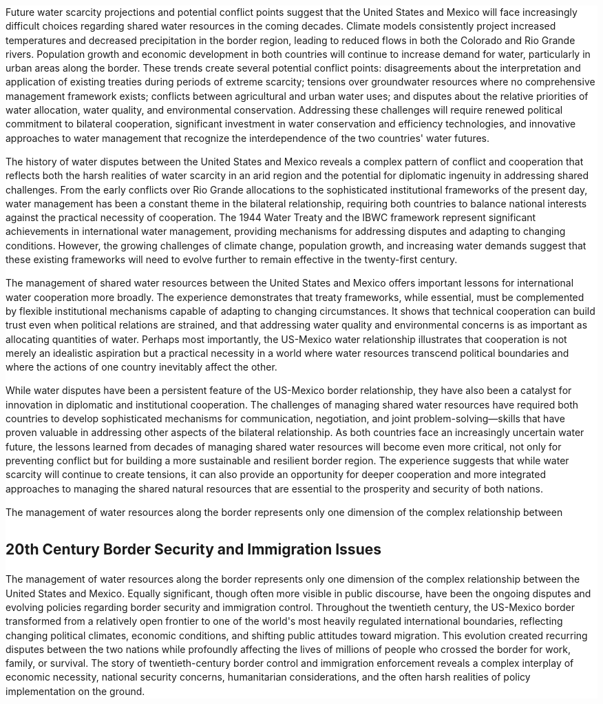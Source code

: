 Future water scarcity projections and potential conflict points suggest that the United States and Mexico will face increasingly difficult choices regarding shared water resources in the coming decades. Climate models consistently project increased temperatures and decreased precipitation in the border region, leading to reduced flows in both the Colorado and Rio Grande rivers. Population growth and economic development in both countries will continue to increase demand for water, particularly in urban areas along the border. These trends create several potential conflict points: disagreements about the interpretation and application of existing treaties during periods of extreme scarcity; tensions over groundwater resources where no comprehensive management framework exists; conflicts between agricultural and urban water uses; and disputes about the relative priorities of water allocation, water quality, and environmental conservation. Addressing these challenges will require renewed political commitment to bilateral cooperation, significant investment in water conservation and efficiency technologies, and innovative approaches to water management that recognize the interdependence of the two countries' water futures.

The history of water disputes between the United States and Mexico reveals a complex pattern of conflict and cooperation that reflects both the harsh realities of water scarcity in an arid region and the potential for diplomatic ingenuity in addressing shared challenges. From the early conflicts over Rio Grande allocations to the sophisticated institutional frameworks of the present day, water management has been a constant theme in the bilateral relationship, requiring both countries to balance national interests against the practical necessity of cooperation. The 1944 Water Treaty and the IBWC framework represent significant achievements in international water management, providing mechanisms for addressing disputes and adapting to changing conditions. However, the growing challenges of climate change, population growth, and increasing water demands suggest that these existing frameworks will need to evolve further to remain effective in the twenty-first century.

The management of shared water resources between the United States and Mexico offers important lessons for international water cooperation more broadly. The experience demonstrates that treaty frameworks, while essential, must be complemented by flexible institutional mechanisms capable of adapting to changing circumstances. It shows that technical cooperation can build trust even when political relations are strained, and that addressing water quality and environmental concerns is as important as allocating quantities of water. Perhaps most importantly, the US-Mexico water relationship illustrates that cooperation is not merely an idealistic aspiration but a practical necessity in a world where water resources transcend political boundaries and where the actions of one country inevitably affect the other.

While water disputes have been a persistent feature of the US-Mexico border relationship, they have also been a catalyst for innovation in diplomatic and institutional cooperation. The challenges of managing shared water resources have required both countries to develop sophisticated mechanisms for communication, negotiation, and joint problem-solving—skills that have proven valuable in addressing other aspects of the bilateral relationship. As both countries face an increasingly uncertain water future, the lessons learned from decades of managing shared water resources will become even more critical, not only for preventing conflict but for building a more sustainable and resilient border region. The experience suggests that while water scarcity will continue to create tensions, it can also provide an opportunity for deeper cooperation and more integrated approaches to managing the shared natural resources that are essential to the prosperity and security of both nations.

The management of water resources along the border represents only one dimension of the complex relationship between

## 20th Century Border Security and Immigration Issues

The management of water resources along the border represents only one dimension of the complex relationship between the United States and Mexico. Equally significant, though often more visible in public discourse, have been the ongoing disputes and evolving policies regarding border security and immigration control. Throughout the twentieth century, the US-Mexico border transformed from a relatively open frontier to one of the world's most heavily regulated international boundaries, reflecting changing political climates, economic conditions, and shifting public attitudes toward migration. This evolution created recurring disputes between the two nations while profoundly affecting the lives of millions of people who crossed the border for work, family, or survival. The story of twentieth-century border control and immigration enforcement reveals a complex interplay of economic necessity, national security concerns, humanitarian considerations, and the often harsh realities of policy implementation on the ground.
